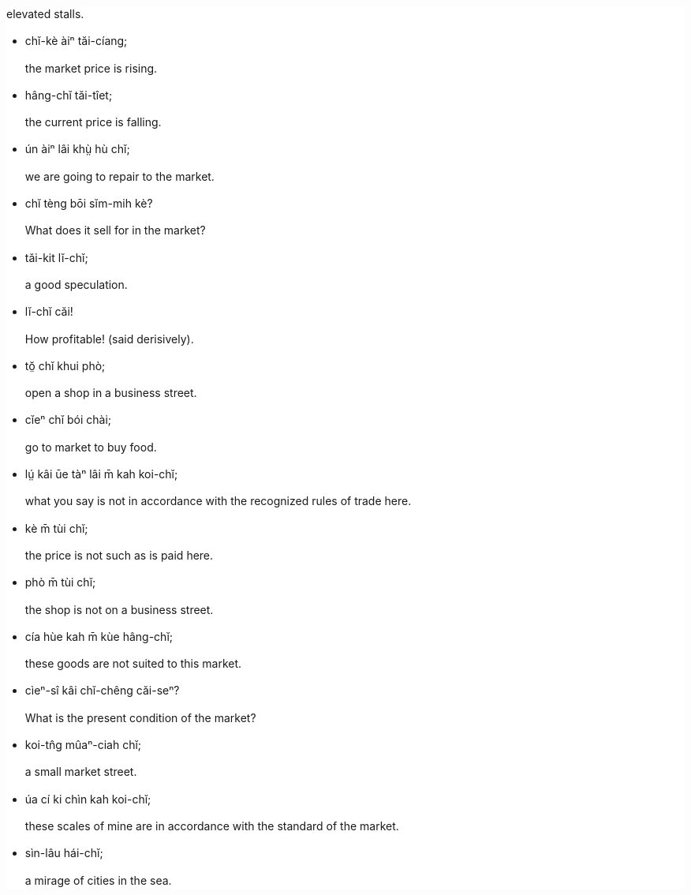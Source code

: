   elevated stalls.

- chĭ-kè àiⁿ tăi-cíang;

  the market price is rising.

- hâng-chĭ tăi-tîet;

  the current price is falling.

- ún àiⁿ lâi khṳ̀ hù chĭ;

  we are going to repair to the market.

- chĭ tèng bōi sĭm-mih kè?

  What does it sell for in the market?

- tăi-kit lĭ-chĭ;

  a good speculation.

- lĭ-chĭ căi!

  How profitable! (said derisively).

- tŏ̤ chĭ khui phò;

  open a shop in a business street.

- cĭeⁿ chĭ bói chài;

  go to market to buy food.

- lṳ́ kâi ūe tàⁿ lâi m̄ kah koi-chĭ;

  what you say is not in accordance with the recognized rules of trade here.

- kè m̄ tùi chĭ;

  the price is not such as is paid here.

- phò m̄ tùi chĭ;

  the shop is not on a business street.

- cía hùe kah m̄ kùe hâng-chĭ;

  these goods are not suited to this market.

- cìeⁿ-sî kâi chĭ-chêng căi-seⁿ?

  What is the present condition of the market?

- koi-tn̂g mûaⁿ-ciah chĭ;

  a small market street.

- úa cí ki chìn kah koi-chĭ;

  these scales of mine are in accordance with the standard of the market.

- sìn-lâu hái-chĭ;

  a mirage of cities in the sea.
